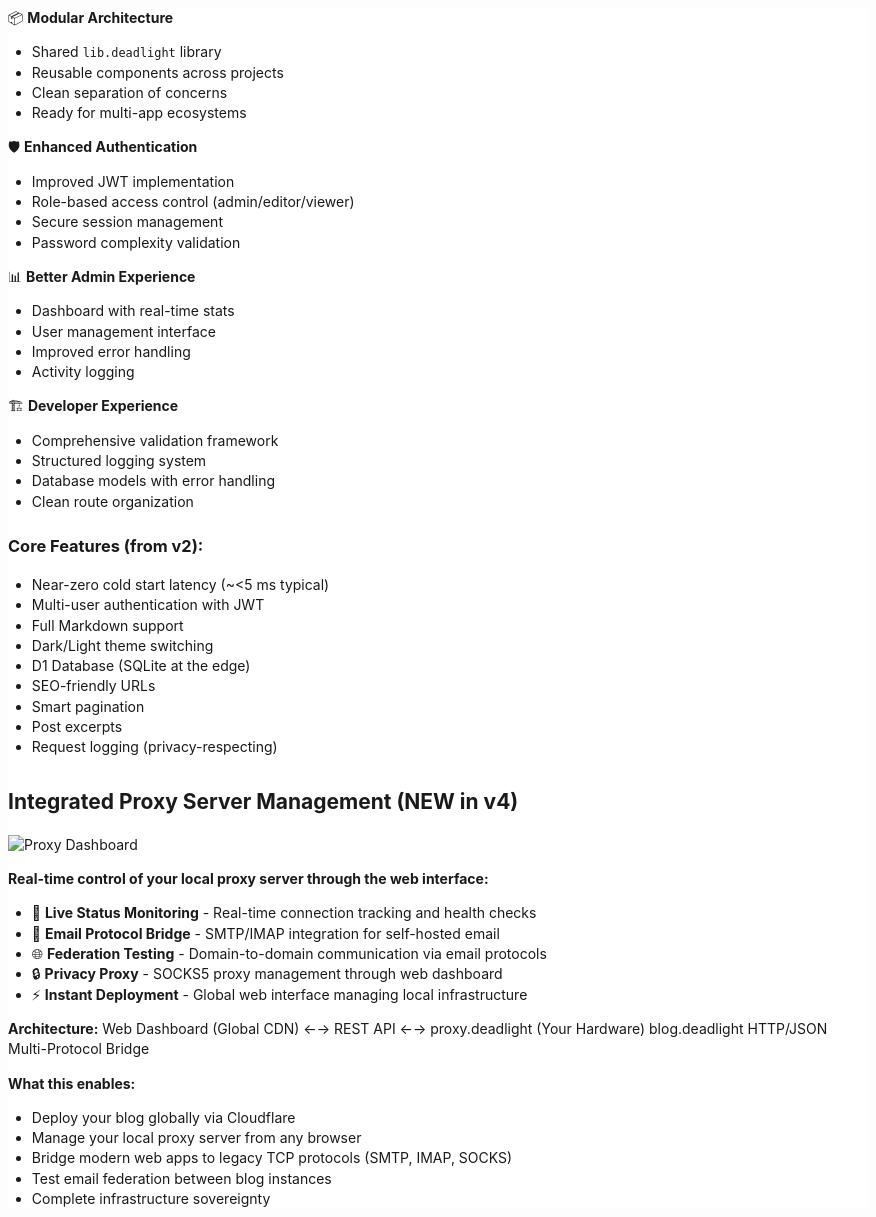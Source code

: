 📦 **Modular Architecture**
- Shared `lib.deadlight` library
- Reusable components across projects
- Clean separation of concerns
- Ready for multi-app ecosystems

🛡️ **Enhanced Authentication**
- Improved JWT implementation
- Role-based access control (admin/editor/viewer)
- Secure session management
- Password complexity validation

📊 **Better Admin Experience**
- Dashboard with real-time stats
- User management interface
- Improved error handling
- Activity logging

🏗️ **Developer Experience**
- Comprehensive validation framework
- Structured logging system
- Database models with error handling
- Clean route organization

### Core Features (from v2):

+ Near-zero cold start latency (~<5 ms typical)
+ Multi-user authentication with JWT
+ Full Markdown support
+ Dark/Light theme switching
+ D1 Database (SQLite at the edge)
+ SEO-friendly URLs
+ Smart pagination
+ Post excerpts
+ Request logging (privacy-respecting)

## Integrated Proxy Server Management (NEW in v4)

![Proxy Dashboard](https://github.com/gnarzilla/deadlight/blob/main/src/assets/ProxyDash.png)

**Real-time control of your local proxy server through the web interface:**

- 🔄 **Live Status Monitoring** - Real-time connection tracking and health checks
- 📧 **Email Protocol Bridge** - SMTP/IMAP integration for self-hosted email
- 🌐 **Federation Testing** - Domain-to-domain communication via email protocols  
- 🔒 **Privacy Proxy** - SOCKS5 proxy management through web dashboard
- ⚡ **Instant Deployment** - Global web interface managing local infrastructure

**Architecture:**
Web Dashboard (Global CDN) ←→ REST API ←→ proxy.deadlight (Your Hardware)
blog.deadlight HTTP/JSON Multi-Protocol Bridge

**What this enables:**
- Deploy your blog globally via Cloudflare
- Manage your local proxy server from any browser
- Bridge modern web apps to legacy TCP protocols (SMTP, IMAP, SOCKS)
- Test email federation between blog instances
- Complete infrastructure sovereignty
